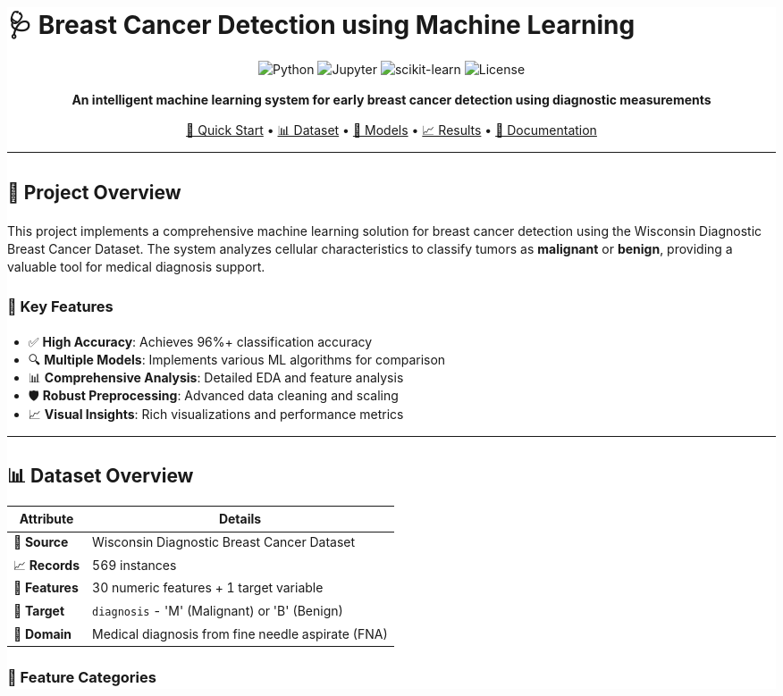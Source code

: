 # 🩺 Breast Cancer Detection using Machine Learning

<div align="center">

![Python](https://img.shields.io/badge/Python-3.8+-blue.svg)
![Jupyter](https://img.shields.io/badge/Jupyter-Notebook-orange.svg)
![scikit-learn](https://img.shields.io/badge/scikit--learn-1.0+-green.svg)
![License](https://img.shields.io/badge/License-MIT-yellow.svg)

**An intelligent machine learning system for early breast cancer detection using diagnostic measurements**

[🚀 Quick Start](#-quick-start) • [📊 Dataset](#-dataset-overview) • [🔬 Models](#-machine-learning-models) • [📈 Results](#-results) • [📖 Documentation](#-documentation)

</div>

---

## 🎯 Project Overview

This project implements a comprehensive machine learning solution for breast cancer detection using the Wisconsin Diagnostic Breast Cancer Dataset. The system analyzes cellular characteristics to classify tumors as **malignant** or **benign**, providing a valuable tool for medical diagnosis support.

### 🌟 Key Features

- ✅ **High Accuracy**: Achieves 96%+ classification accuracy
- 🔍 **Multiple Models**: Implements various ML algorithms for comparison
- 📊 **Comprehensive Analysis**: Detailed EDA and feature analysis
- 🛡️ **Robust Preprocessing**: Advanced data cleaning and scaling
- 📈 **Visual Insights**: Rich visualizations and performance metrics

---

## 📊 Dataset Overview

| **Attribute** | **Details** |
|---------------|-------------|
| 📁 **Source** | Wisconsin Diagnostic Breast Cancer Dataset |
| 📈 **Records** | 569 instances |
| 🔢 **Features** | 30 numeric features + 1 target variable |
| 🎯 **Target** | `diagnosis` - 'M' (Malignant) or 'B' (Benign) |
| 🏥 **Domain** | Medical diagnosis from fine needle aspirate (FNA) |

### 🔬 Feature Categories
